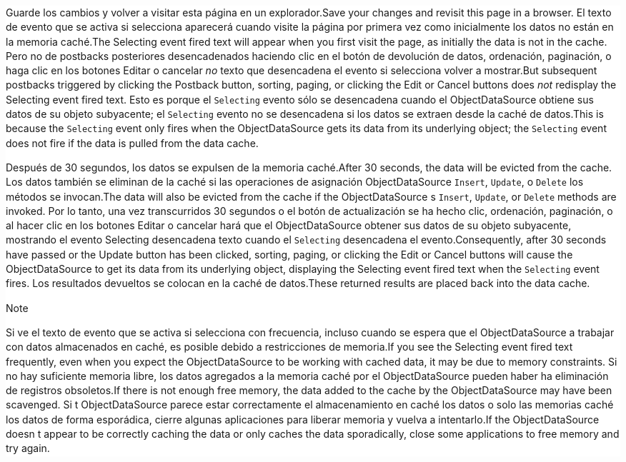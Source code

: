 
<span data-ttu-id="9e400-254">Guarde los cambios y volver a visitar esta página en un explorador.</span><span class="sxs-lookup"><span data-stu-id="9e400-254">Save your changes and revisit this page in a browser.</span></span> <span data-ttu-id="9e400-255">El texto de evento que se activa si selecciona aparecerá cuando visite la página por primera vez como inicialmente los datos no están en la memoria caché.</span><span class="sxs-lookup"><span data-stu-id="9e400-255">The Selecting event fired text will appear when you first visit the page, as initially the data is not in the cache.</span></span> <span data-ttu-id="9e400-256">Pero no de postbacks posteriores desencadenados haciendo clic en el botón de devolución de datos, ordenación, paginación, o haga clic en los botones Editar o cancelar *no* texto que desencadena el evento si selecciona volver a mostrar.</span><span class="sxs-lookup"><span data-stu-id="9e400-256">But subsequent postbacks triggered by clicking the Postback button, sorting, paging, or clicking the Edit or Cancel buttons does *not* redisplay the Selecting event fired text.</span></span> <span data-ttu-id="9e400-257">Esto es porque el `Selecting` evento sólo se desencadena cuando el ObjectDataSource obtiene sus datos de su objeto subyacente; el `Selecting` evento no se desencadena si los datos se extraen desde la caché de datos.</span><span class="sxs-lookup"><span data-stu-id="9e400-257">This is because the `Selecting` event only fires when the ObjectDataSource gets its data from its underlying object; the `Selecting` event does not fire if the data is pulled from the data cache.</span></span>

<span data-ttu-id="9e400-258">Después de 30 segundos, los datos se expulsen de la memoria caché.</span><span class="sxs-lookup"><span data-stu-id="9e400-258">After 30 seconds, the data will be evicted from the cache.</span></span> <span data-ttu-id="9e400-259">Los datos también se eliminan de la caché si las operaciones de asignación ObjectDataSource `Insert`, `Update`, o `Delete` los métodos se invocan.</span><span class="sxs-lookup"><span data-stu-id="9e400-259">The data will also be evicted from the cache if the ObjectDataSource s `Insert`, `Update`, or `Delete` methods are invoked.</span></span> <span data-ttu-id="9e400-260">Por lo tanto, una vez transcurridos 30 segundos o el botón de actualización se ha hecho clic, ordenación, paginación, o al hacer clic en los botones Editar o cancelar hará que el ObjectDataSource obtener sus datos de su objeto subyacente, mostrando el evento Selecting desencadena texto cuando el `Selecting` desencadena el evento.</span><span class="sxs-lookup"><span data-stu-id="9e400-260">Consequently, after 30 seconds have passed or the Update button has been clicked, sorting, paging, or clicking the Edit or Cancel buttons will cause the ObjectDataSource to get its data from its underlying object, displaying the Selecting event fired text when the `Selecting` event fires.</span></span> <span data-ttu-id="9e400-261">Los resultados devueltos se colocan en la caché de datos.</span><span class="sxs-lookup"><span data-stu-id="9e400-261">These returned results are placed back into the data cache.</span></span>

> [!NOTE]
> <span data-ttu-id="9e400-262">Si ve el texto de evento que se activa si selecciona con frecuencia, incluso cuando se espera que el ObjectDataSource a trabajar con datos almacenados en caché, es posible debido a restricciones de memoria.</span><span class="sxs-lookup"><span data-stu-id="9e400-262">If you see the Selecting event fired text frequently, even when you expect the ObjectDataSource to be working with cached data, it may be due to memory constraints.</span></span> <span data-ttu-id="9e400-263">Si no hay suficiente memoria libre, los datos agregados a la memoria caché por el ObjectDataSource pueden haber ha eliminación de registros obsoletos.</span><span class="sxs-lookup"><span data-stu-id="9e400-263">If there is not enough free memory, the data added to the cache by the ObjectDataSource may have been scavenged.</span></span> <span data-ttu-id="9e400-264">Si t ObjectDataSource parece estar correctamente el almacenamiento en caché los datos o solo las memorias caché los datos de forma esporádica, cierre algunas aplicaciones para liberar memoria y vuelva a intentarlo.</span><span class="sxs-lookup"><span data-stu-id="9e400-264">If the ObjectDataSource doesn t appear to be correctly caching the data or only caches the data sporadically, close some applications to free memory and try again.</span></span>

